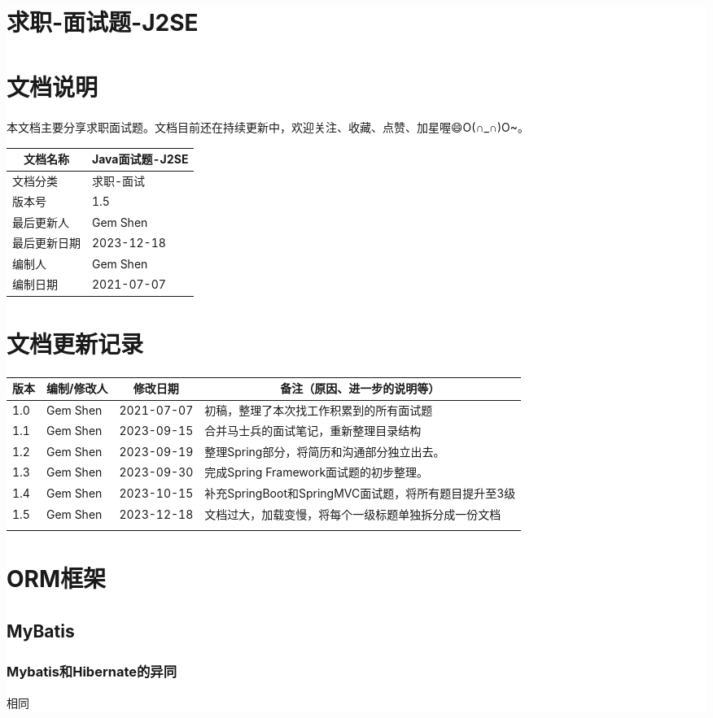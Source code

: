 # 求职-面试题-J2SE

# 文档说明

本文档主要分享求职面试题。文档目前还在持续更新中，欢迎关注、收藏、点赞、加星喔😄O(∩_∩)O~。

| 文档名称     | Java面试题-J2SE |
| ------------ | --------------- |
| 文档分类     | 求职-面试       |
| 版本号       | 1.5             |
| 最后更新人   | Gem Shen        |
| 最后更新日期 | 2023-12-18      |
| 编制人       | Gem Shen        |
| 编制日期     | 2021-07-07      |




# 文档更新记录

| 版本 | 编制/修改人 | 修改日期   | 备注（原因、进一步的说明等）                         |
| ---- | ----------- | ---------- | ---------------------------------------------------- |
| 1.0  | Gem Shen    | 2021-07-07 | 初稿，整理了本次找工作积累到的所有面试题             |
| 1.1  | Gem Shen    | 2023-09-15 | 合并马士兵的面试笔记，重新整理目录结构               |
| 1.2  | Gem Shen    | 2023-09-19 | 整理Spring部分，将简历和沟通部分独立出去。           |
| 1.3  | Gem Shen    | 2023-09-30 | 完成Spring Framework面试题的初步整理。               |
| 1.4  | Gem Shen    | 2023-10-15 | 补充SpringBoot和SpringMVC面试题，将所有题目提升至3级 |
| 1.5  | Gem Shen    | 2023-12-18 | 文档过大，加载变慢，将每个一级标题单独拆分成一份文档 |
|      |             |            |                                                      |

### 



# ORM框架

## MyBatis

### Mybatis和Hibernate的异同

相同
